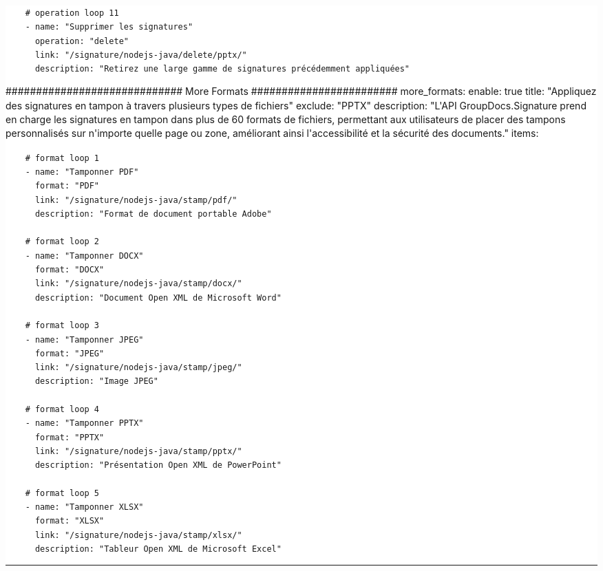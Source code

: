         # operation loop 11
        - name: "Supprimer les signatures"
          operation: "delete"
          link: "/signature/nodejs-java/delete/pptx/"
          description: "Retirez une large gamme de signatures précédemment appliquées"
          
############################# More Formats ########################
more_formats:
    enable: true
    title: "Appliquez des signatures en tampon à travers plusieurs types de fichiers"
    exclude: "PPTX"
    description: "L'API GroupDocs.Signature prend en charge les signatures en tampon dans plus de 60 formats de fichiers, permettant aux utilisateurs de placer des tampons personnalisés sur n'importe quelle page ou zone, améliorant ainsi l'accessibilité et la sécurité des documents."
    items: 
          
        # format loop 1
        - name: "Tamponner PDF"
          format: "PDF"
          link: "/signature/nodejs-java/stamp/pdf/"
          description: "Format de document portable Adobe"
          
        # format loop 2
        - name: "Tamponner DOCX"
          format: "DOCX"
          link: "/signature/nodejs-java/stamp/docx/"
          description: "Document Open XML de Microsoft Word"
          
        # format loop 3
        - name: "Tamponner JPEG"
          format: "JPEG"
          link: "/signature/nodejs-java/stamp/jpeg/"
          description: "Image JPEG"
          
        # format loop 4
        - name: "Tamponner PPTX"
          format: "PPTX"
          link: "/signature/nodejs-java/stamp/pptx/"
          description: "Présentation Open XML de PowerPoint"
          
        # format loop 5
        - name: "Tamponner XLSX"
          format: "XLSX"
          link: "/signature/nodejs-java/stamp/xlsx/"
          description: "Tableur Open XML de Microsoft Excel"


          

---